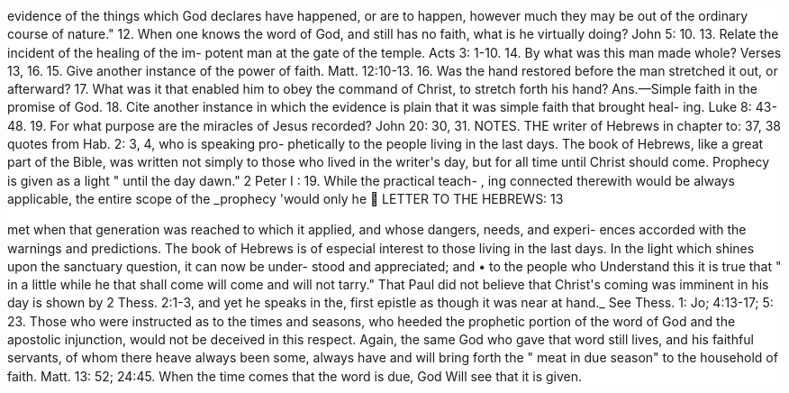 
 evidence of the things which God declares have
 happened, or are to happen, however much they
 may be out of the ordinary course of nature."
    12. When one knows the word of God, and
 still has no faith, what is he virtually doing?
 John 5: 10.
    13. Relate the incident of the healing of the im-
 potent man at the gate of the temple. Acts 3: 1-10.
    14. By what was this man made whole? Verses
  13, 16.
    15. Give another instance of the power of faith.
 Matt. 12:10-13.
    16. Was the hand restored before the man
 stretched it out, or afterward?
    17. What was it that enabled him to obey the
 command of Christ, to stretch forth his hand?
 Ans.—Simple faith in the promise of God.
    18. Cite another instance in which the evidence
 is plain that it was simple faith that brought heal-
 ing. Luke 8: 43-48.
    19. For what purpose are the miracles of Jesus
 recorded? John 20: 30, 31.
                         NOTES.
     THE writer of Hebrews in chapter to: 37, 38
   quotes from Hab. 2: 3, 4, who is speaking pro-
   phetically to the people living in the last days.
   The book of Hebrews, like a great part of the Bible,
   was written not simply to those who lived in the
   writer's day, but for all time until Christ should
   come. Prophecy is given as a light " until the day
   dawn." 2 Peter I : 19. While the practical teach-
, ing connected therewith would be always applicable,
   the entire scope of the _prophecy 'would only he
             LETTER TO THE HEBREWS:                 13

met when that generation was reached to which it
applied, and whose dangers, needs, and experi-
ences accorded with the warnings and predictions.
The book of Hebrews is of especial interest to those
living in the last days. In the light which shines
upon the sanctuary question, it can now be under-
stood and appreciated; and • to the people who
Understand this it is true that " in a little while he
that shall come will come and will not tarry."
That Paul did not believe that Christ's coming was
imminent in his day is shown by 2 Thess. 2:1-3,
and yet he speaks in the, first epistle as though it
was near at hand._ See Thess. 1: Jo; 4:13-17;
5: 23. Those who were instructed as to the times
and seasons, who heeded the prophetic portion of
the word of God and the apostolic injunction, would
not be deceived in this respect. Again, the same
God who gave that word still lives, and his faithful
servants, of whom there heave always been some,
always have and will bring forth the " meat in due
season" to the household of faith. Matt. 13: 52;
24:45. When the time comes that the word is due,
God Will see that it is given.
